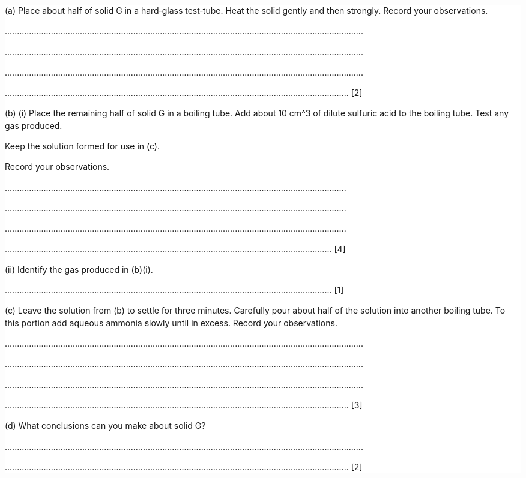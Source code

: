  (a) Place about half of solid G in a hard‑glass test‑tube. Heat the solid gently and then strongly. Record your observations. 

 .................................................................................................................................................... 

 .................................................................................................................................................... 

 .................................................................................................................................................... 

 .............................................................................................................................................. [2] 

 (b) (i) Place the remaining half of solid G in a boiling tube. Add about 10 cm^3 of dilute sulfuric acid to the boiling tube. Test any gas produced. 

 Keep the solution formed for use in (c). 

 Record your observations. 

 ............................................................................................................................................. 

 ............................................................................................................................................. 

 ............................................................................................................................................. 

 ....................................................................................................................................... [4] 

 (ii) Identify the gas produced in (b)(i). 

 ....................................................................................................................................... [1] 

 (c) Leave the solution from (b) to settle for three minutes. Carefully pour about half of the solution into another boiling tube. To this portion add aqueous ammonia slowly until in excess. Record your observations. 

 .................................................................................................................................................... 

 .................................................................................................................................................... 

 .................................................................................................................................................... 

 .............................................................................................................................................. [3] 

 (d) What conclusions can you make about solid G? 

 .................................................................................................................................................... 

 .............................................................................................................................................. [2] 

